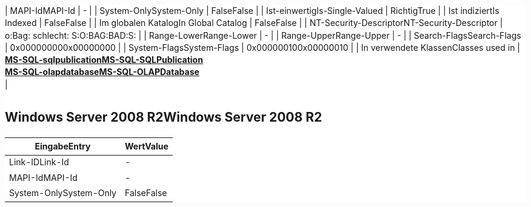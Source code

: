 | <span data-ttu-id="d3305-216">MAPI-Id</span><span class="sxs-lookup"><span data-stu-id="d3305-216">MAPI-Id</span></span>                | \-                                                                                                                                  |
| <span data-ttu-id="d3305-217">System-Only</span><span class="sxs-lookup"><span data-stu-id="d3305-217">System-Only</span></span>            | <span data-ttu-id="d3305-218">False</span><span class="sxs-lookup"><span data-stu-id="d3305-218">False</span></span>                                                                                                                               |
| <span data-ttu-id="d3305-219">Ist-einwertig</span><span class="sxs-lookup"><span data-stu-id="d3305-219">Is-Single-Valued</span></span>       | <span data-ttu-id="d3305-220">Richtig</span><span class="sxs-lookup"><span data-stu-id="d3305-220">True</span></span>                                                                                                                                |
| <span data-ttu-id="d3305-221">Ist indiziert</span><span class="sxs-lookup"><span data-stu-id="d3305-221">Is Indexed</span></span>             | <span data-ttu-id="d3305-222">False</span><span class="sxs-lookup"><span data-stu-id="d3305-222">False</span></span>                                                                                                                               |
| <span data-ttu-id="d3305-223">Im globalen Katalog</span><span class="sxs-lookup"><span data-stu-id="d3305-223">In Global Catalog</span></span>      | <span data-ttu-id="d3305-224">False</span><span class="sxs-lookup"><span data-stu-id="d3305-224">False</span></span>                                                                                                                               |
| <span data-ttu-id="d3305-225">NT-Security-Descriptor</span><span class="sxs-lookup"><span data-stu-id="d3305-225">NT-Security-Descriptor</span></span> | <span data-ttu-id="d3305-226">o:Bag: schlecht: S:</span><span class="sxs-lookup"><span data-stu-id="d3305-226">O:BAG:BAD:S:</span></span>                                                                                                                        |
| <span data-ttu-id="d3305-227">Range-Lower</span><span class="sxs-lookup"><span data-stu-id="d3305-227">Range-Lower</span></span>            | \-                                                                                                                                  |
| <span data-ttu-id="d3305-228">Range-Upper</span><span class="sxs-lookup"><span data-stu-id="d3305-228">Range-Upper</span></span>            | \-                                                                                                                                  |
| <span data-ttu-id="d3305-229">Search-Flags</span><span class="sxs-lookup"><span data-stu-id="d3305-229">Search-Flags</span></span>           | <span data-ttu-id="d3305-230">0x00000000</span><span class="sxs-lookup"><span data-stu-id="d3305-230">0x00000000</span></span>                                                                                                                          |
| <span data-ttu-id="d3305-231">System-Flags</span><span class="sxs-lookup"><span data-stu-id="d3305-231">System-Flags</span></span>           | <span data-ttu-id="d3305-232">0x00000010</span><span class="sxs-lookup"><span data-stu-id="d3305-232">0x00000010</span></span>                                                                                                                          |
| <span data-ttu-id="d3305-233">In verwendete Klassen</span><span class="sxs-lookup"><span data-stu-id="d3305-233">Classes used in</span></span>        | [<span data-ttu-id="d3305-234">**MS-SQL-sqlpublication**</span><span class="sxs-lookup"><span data-stu-id="d3305-234">**MS-SQL-SQLPublication**</span></span>](c-ms-sql-sqlpublication.md)<br/> [<span data-ttu-id="d3305-235">**MS-SQL-olapdatabase**</span><span class="sxs-lookup"><span data-stu-id="d3305-235">**MS-SQL-OLAPDatabase**</span></span>](c-ms-sql-olapdatabase.md)<br/> |



## <a name="windows-server-2008-r2"></a><span data-ttu-id="d3305-236">Windows Server 2008 R2</span><span class="sxs-lookup"><span data-stu-id="d3305-236">Windows Server 2008 R2</span></span>



| <span data-ttu-id="d3305-237">Eingabe</span><span class="sxs-lookup"><span data-stu-id="d3305-237">Entry</span></span> | <span data-ttu-id="d3305-238">Wert</span><span class="sxs-lookup"><span data-stu-id="d3305-238">Value</span></span> |
|------------------------|-------------------------------------------------------------------------------------------------------------------------------------|
| <span data-ttu-id="d3305-239">Link-ID</span><span class="sxs-lookup"><span data-stu-id="d3305-239">Link-Id</span></span>                | \-                                                                                                                                  |
| <span data-ttu-id="d3305-240">MAPI-Id</span><span class="sxs-lookup"><span data-stu-id="d3305-240">MAPI-Id</span></span>                | \-                                                                                                                                  |
| <span data-ttu-id="d3305-241">System-Only</span><span class="sxs-lookup"><span data-stu-id="d3305-241">System-Only</span></span>            | <span data-ttu-id="d3305-242">False</span><span class="sxs-lookup"><span data-stu-id="d3305-242">False</span></span>                                                                                                                               |